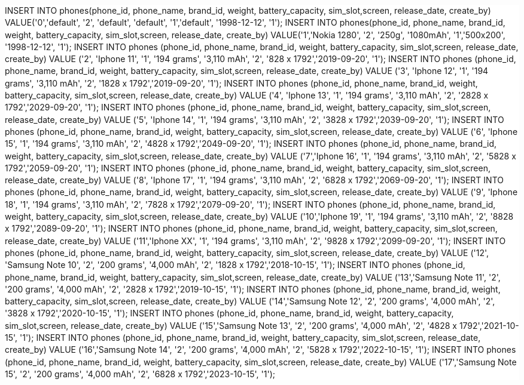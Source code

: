 
INSERT INTO phones(phone_id, phone_name, brand_id, weight, battery_capacity, sim_slot,screen, release_date, create_by)
VALUE('0','default', '2', 'default', 'default', '1','default', '1998-12-12', '1');
INSERT INTO phones(phone_id, phone_name, brand_id, weight, battery_capacity, sim_slot,screen, release_date, create_by)
VALUE('1','Nokia 1280', '2', '250g', '1080mAh', '1','500x200', '1998-12-12', '1');
INSERT INTO phones (phone_id, phone_name, brand_id, weight, battery_capacity, sim_slot,screen, release_date, create_by)
VALUE ('2', 'Iphone 11', '1', '194 grams', '3,110 mAh', '2', '828 x 1792','2019-09-20', '1');
INSERT INTO phones (phone_id, phone_name, brand_id, weight, battery_capacity, sim_slot,screen, release_date, create_by)
VALUE ('3', 'Iphone 12', '1', '194 grams', '3,110 mAh', '2', '1828 x 1792','2019-09-20', '1');
INSERT INTO phones (phone_id, phone_name, brand_id, weight, battery_capacity, sim_slot,screen, release_date, create_by)
VALUE ('4', 'Iphone 13', '1', '194 grams', '3,110 mAh', '2', '2828 x 1792','2029-09-20', '1');
INSERT INTO phones (phone_id, phone_name, brand_id, weight, battery_capacity, sim_slot,screen, release_date, create_by)
VALUE ('5', 'Iphone 14', '1', '194 grams', '3,110 mAh', '2', '3828 x 1792','2039-09-20', '1');
INSERT INTO phones (phone_id, phone_name, brand_id, weight, battery_capacity, sim_slot,screen, release_date, create_by)
VALUE ('6', 'Iphone 15', '1', '194 grams', '3,110 mAh', '2', '4828 x 1792','2049-09-20', '1');
INSERT INTO phones (phone_id, phone_name, brand_id, weight, battery_capacity, sim_slot,screen, release_date, create_by)
VALUE ('7','Iphone 16', '1', '194 grams', '3,110 mAh', '2', '5828 x 1792','2059-09-20', '1');
INSERT INTO phones (phone_id, phone_name, brand_id, weight, battery_capacity, sim_slot,screen, release_date, create_by)
VALUE ('8', 'Iphone 17', '1', '194 grams', '3,110 mAh', '2', '6828 x 1792','2069-09-20', '1');
INSERT INTO phones (phone_id, phone_name, brand_id, weight, battery_capacity, sim_slot,screen, release_date, create_by)
VALUE ('9', 'Iphone 18', '1', '194 grams', '3,110 mAh', '2', '7828 x 1792','2079-09-20', '1');
INSERT INTO phones (phone_id, phone_name, brand_id, weight, battery_capacity, sim_slot,screen, release_date, create_by)
VALUE ('10','Iphone 19', '1', '194 grams', '3,110 mAh', '2', '8828 x 1792','2089-09-20', '1');
INSERT INTO phones (phone_id, phone_name, brand_id, weight, battery_capacity, sim_slot,screen, release_date, create_by)
VALUE ('11','Iphone XX', '1', '194 grams', '3,110 mAh', '2', '9828 x 1792','2099-09-20', '1');
INSERT INTO phones (phone_id, phone_name, brand_id, weight, battery_capacity, sim_slot,screen, release_date, create_by)
VALUE ('12', 'Samsung Note 10', '2', '200 grams', '4,000 mAh', '2', '1828 x 1792','2018-10-15', '1');
INSERT INTO phones (phone_id, phone_name, brand_id, weight, battery_capacity, sim_slot,screen, release_date, create_by)
VALUE ('13','Samsung Note 11', '2', '200 grams', '4,000 mAh', '2', '2828 x 1792','2019-10-15', '1');
INSERT INTO phones (phone_id, phone_name, brand_id, weight, battery_capacity, sim_slot,screen, release_date, create_by)
VALUE ('14','Samsung Note 12', '2', '200 grams', '4,000 mAh', '2', '3828 x 1792','2020-10-15', '1');
INSERT INTO phones (phone_id, phone_name, brand_id, weight, battery_capacity, sim_slot,screen, release_date, create_by)
VALUE ('15','Samsung Note 13', '2', '200 grams', '4,000 mAh', '2', '4828 x 1792','2021-10-15', '1');
INSERT INTO phones (phone_id, phone_name, brand_id, weight, battery_capacity, sim_slot,screen, release_date, create_by)
VALUE ('16','Samsung Note 14', '2', '200 grams', '4,000 mAh', '2', '5828 x 1792','2022-10-15', '1');
INSERT INTO phones (phone_id, phone_name, brand_id, weight, battery_capacity, sim_slot,screen, release_date, create_by)
VALUE ('17','Samsung Note 15', '2', '200 grams', '4,000 mAh', '2', '6828 x 1792','2023-10-15', '1');
